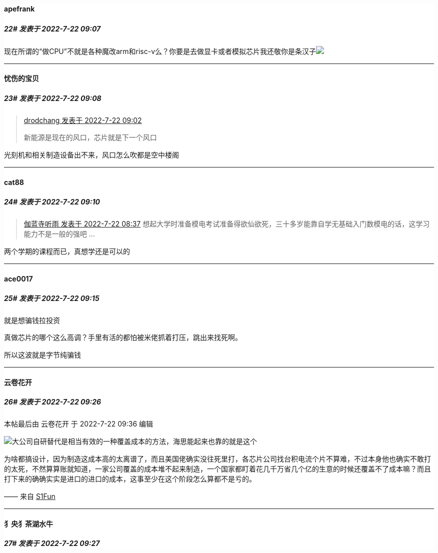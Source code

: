####  apefrank  
##### 22#       发表于 2022-7-22 09:07

现在所谓的“做CPU”不就是各种魔改arm和risc-v么？你要是去做显卡或者模拟芯片我还敬你是条汉子<img src="https://static.saraba1st.com/image/smiley/face2017/067.png" referrerpolicy="no-referrer">

*****

####  忧伤的宝贝  
##### 23#       发表于 2022-7-22 09:08

<blockquote><a href="httphttps://bbs.saraba1st.com/2b/forum.php?mod=redirect&amp;goto=findpost&amp;pid=56744530&amp;ptid=2082500" target="_blank">drodchang 发表于 2022-7-22 09:02</a>

新能源是现在的风口，芯片就是下一个风口</blockquote>
光刻机和相关制造设备出不来，风口怎么吹都是空中楼阁

*****

####  cat88  
##### 24#       发表于 2022-7-22 09:10

<blockquote><a href="httphttps://bbs.saraba1st.com/2b/forum.php?mod=redirect&amp;goto=findpost&amp;pid=56744245&amp;ptid=2082500" target="_blank">伽蓝寺听雨 发表于 2022-7-22 08:37</a>
想起大学时准备模电考试准备得欲仙欲死，三十多岁能靠自学无基础入门数模电的话，这学习能力不是一般的强吧 ...</blockquote>
两个学期的课程而已，真想学还是可以的

*****

####  ace0017  
##### 25#       发表于 2022-7-22 09:15

就是想骗钱拉投资

真做芯片的哪个这么高调？手里有活的都怕被米佬抓着打压，跳出来找死啊。

所以这波就是字节纯骗钱

*****

####  云卷花开  
##### 26#       发表于 2022-7-22 09:26

 本帖最后由 云卷花开 于 2022-7-22 09:36 编辑 

<img src="https://static.saraba1st.com/image/smiley/face2017/009.gif" referrerpolicy="no-referrer">大公司自研替代是相当有效的一种覆盖成本的方法，海思能起来也靠的就是这个

为啥都搞设计，因为制造这成本高的太离谱了，而且美国佬确实没往死里打，各芯片公司找台积电流个片不算难，不过本身他也确实不敢打的太死，不然算算账就知道，一家公司覆盖的成本堆不起来制造，一个国家都盯着花几千万省几个亿的生意的时候还覆盖不了成本嘛？而且打下来的确确实实是进口的进口的成本，这事至少在这个阶段怎么算都不是亏的。

—— 来自 [S1Fun](https://s1fun.koalcat.com)

*****

####  犭央犭茶湖水牛  
##### 27#       发表于 2022-7-22 09:27
